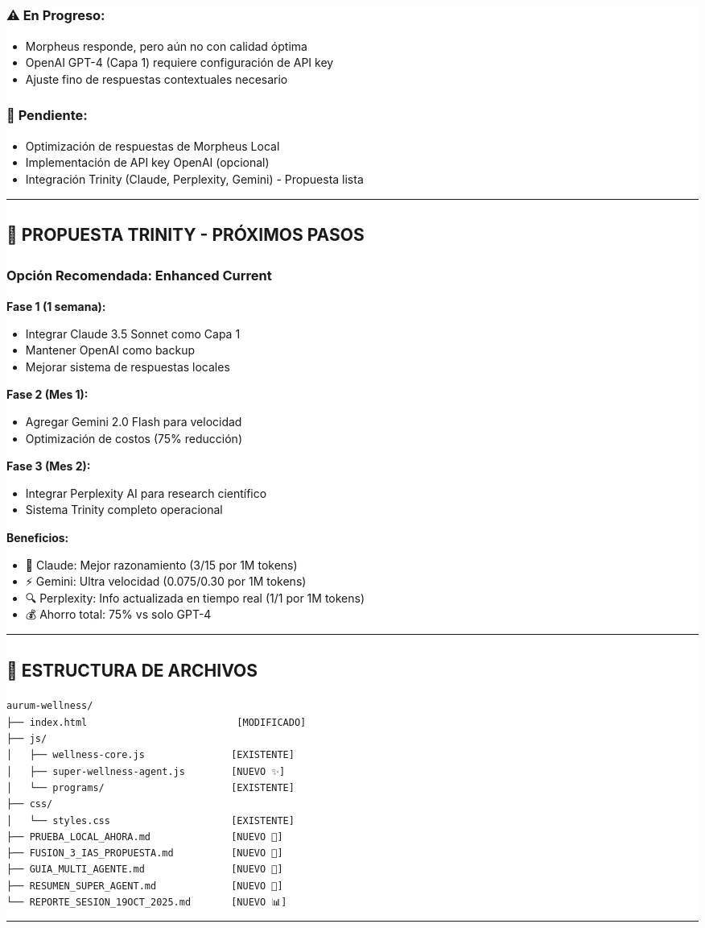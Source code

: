 ### ⚠️ **En Progreso:**
- Morpheus responde, pero aún no con calidad óptima
- OpenAI GPT-4 (Capa 1) requiere configuración de API key
- Ajuste fino de respuestas contextuales necesario

### 🎯 **Pendiente:**
- Optimización de respuestas de Morpheus Local
- Implementación de API key OpenAI (opcional)
- Integración Trinity (Claude, Perplexity, Gemini) - Propuesta lista

---

## 🔱 PROPUESTA TRINITY - PRÓXIMOS PASOS

### **Opción Recomendada: Enhanced Current**

**Fase 1 (1 semana):**
- Integrar Claude 3.5 Sonnet como Capa 1
- Mantener OpenAI como backup
- Mejorar sistema de respuestas locales

**Fase 2 (Mes 1):**
- Agregar Gemini 2.0 Flash para velocidad
- Optimización de costos (75% reducción)

**Fase 3 (Mes 2):**
- Integrar Perplexity AI para research científico
- Sistema Trinity completo operacional

**Beneficios:**
- 🧠 Claude: Mejor razonamiento ($3/$15 por 1M tokens)
- ⚡ Gemini: Ultra velocidad ($0.075/$0.30 por 1M tokens)
- 🔍 Perplexity: Info actualizada en tiempo real ($1/$1 por 1M tokens)
- 💰 Ahorro total: 75% vs solo GPT-4

---

## 📁 ESTRUCTURA DE ARCHIVOS

```
aurum-wellness/
├── index.html                          [MODIFICADO]
├── js/
│   ├── wellness-core.js               [EXISTENTE]
│   ├── super-wellness-agent.js        [NUEVO ✨]
│   └── programs/                      [EXISTENTE]
├── css/
│   └── styles.css                     [EXISTENTE]
├── PRUEBA_LOCAL_AHORA.md              [NUEVO 📄]
├── FUSION_3_IAS_PROPUESTA.md          [NUEVO 📄]
├── GUIA_MULTI_AGENTE.md               [NUEVO 📄]
├── RESUMEN_SUPER_AGENT.md             [NUEVO 📄]
└── REPORTE_SESION_19OCT_2025.md       [NUEVO 📊]
```

---